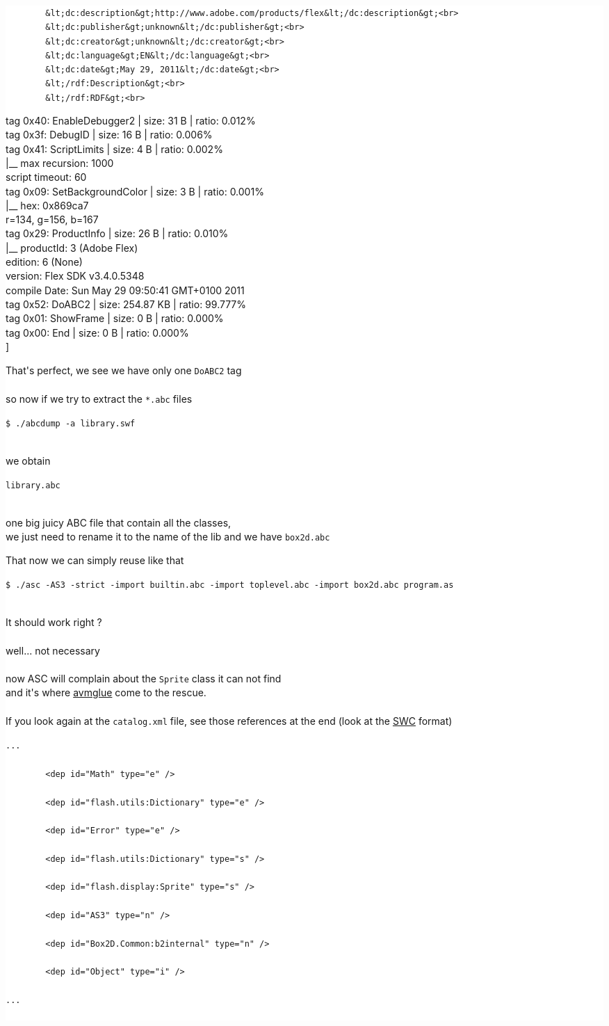             &lt;dc:description&gt;http://www.adobe.com/products/flex&lt;/dc:description&gt;<br>
            &lt;dc:publisher&gt;unknown&lt;/dc:publisher&gt;<br>
            &lt;dc:creator&gt;unknown&lt;/dc:creator&gt;<br>
            &lt;dc:language&gt;EN&lt;/dc:language&gt;<br>
            &lt;dc:date&gt;May 29, 2011&lt;/dc:date&gt;<br>
            &lt;/rdf:Description&gt;<br>
            &lt;/rdf:RDF&gt;<br>
  tag 0x40: EnableDebugger2 | size: 31 B | ratio: 0.012%<br>
  tag 0x3f: DebugID | size: 16 B | ratio: 0.006%<br>
  tag 0x41: ScriptLimits | size: 4 B | ratio: 0.002%<br>
      |__   max recursion: 1000<br>
            script timeout: 60<br>
  tag 0x09: SetBackgroundColor | size: 3 B | ratio: 0.001%<br>
      |__   hex: 0x869ca7<br>
            r=134, g=156, b=167<br>
  tag 0x29: ProductInfo | size: 26 B | ratio: 0.010%<br>
      |__   productId: 3 (Adobe Flex)<br>
            edition: 6 (None)<br>
            version: Flex SDK v3.4.0.5348<br>
            compile Date: Sun May 29 09:50:41 GMT+0100 2011<br>
  tag 0x52: DoABC2 | size: 254.87 KB | ratio: 99.777%<br>
  tag 0x01: ShowFrame | size: 0 B | ratio: 0.000%<br>
  tag 0x00: End | size: 0 B | ratio: 0.000%<br>
 ]<br>
</code></pre>

That's perfect, we see we have only one <code>DoABC2</code> tag<br>
<br>
so now if we try to extract the <code>*.abc</code> files<br>
<pre><code>$ ./abcdump -a library.swf<br>
</code></pre>

we obtain<br>
<pre><code>library.abc<br>
</code></pre>

one big juicy ABC file that contain all the classes,<br>
we just need to rename it to the name of the lib and we have <code>box2d.abc</code>

That now we can simply reuse like that<br>
<pre><code>$ ./asc -AS3 -strict -import builtin.abc -import toplevel.abc -import box2d.abc program.as<br>
</code></pre>

It should work right ?<br>
<br>
well... not necessary<br>
<br>
now ASC will complain about the <code>Sprite</code> class it can not find<br>
and it's where <a href='GettingStartedAvmglue.md'>avmglue</a> come to the rescue.<br>
<br>
If you look again at the <code>catalog.xml</code> file, see those references at the end (look at the <a href='SWC.md'>SWC</a> format)<br>
<pre><code>...<br>
        &lt;dep id="Math" type="e" /&gt; <br>
        &lt;dep id="flash.utils:Dictionary" type="e" /&gt; <br>
        &lt;dep id="Error" type="e" /&gt; <br>
        &lt;dep id="flash.utils:Dictionary" type="s" /&gt; <br>
        &lt;dep id="flash.display:Sprite" type="s" /&gt; <br>
        &lt;dep id="AS3" type="n" /&gt; <br>
        &lt;dep id="Box2D.Common:b2internal" type="n" /&gt; <br>
        &lt;dep id="Object" type="i" /&gt; <br>
...<br>
</code></pre>